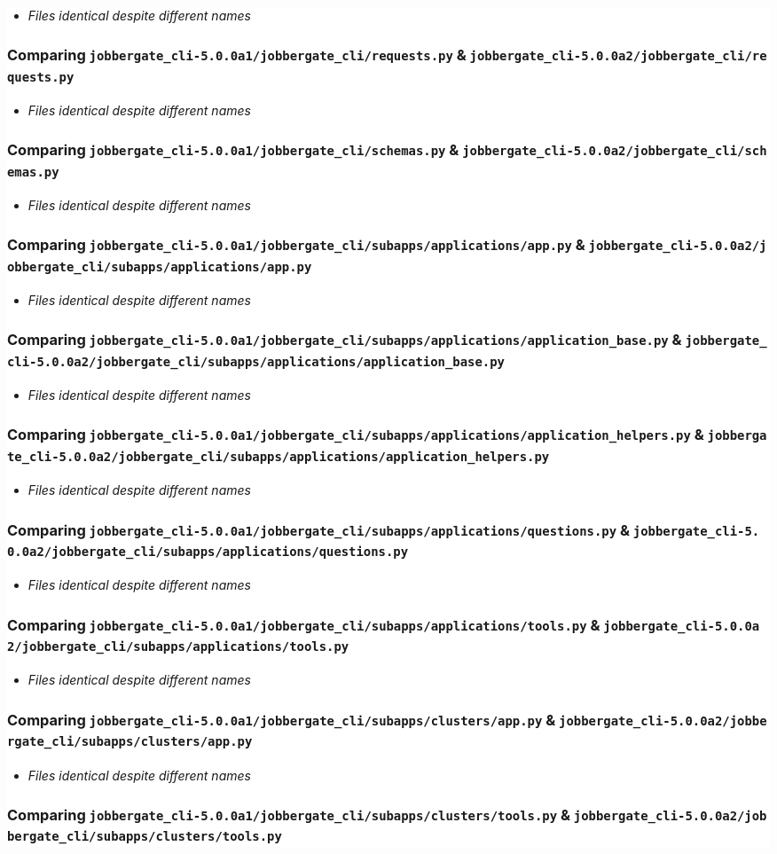  * *Files identical despite different names*

### Comparing `jobbergate_cli-5.0.0a1/jobbergate_cli/requests.py` & `jobbergate_cli-5.0.0a2/jobbergate_cli/requests.py`

 * *Files identical despite different names*

### Comparing `jobbergate_cli-5.0.0a1/jobbergate_cli/schemas.py` & `jobbergate_cli-5.0.0a2/jobbergate_cli/schemas.py`

 * *Files identical despite different names*

### Comparing `jobbergate_cli-5.0.0a1/jobbergate_cli/subapps/applications/app.py` & `jobbergate_cli-5.0.0a2/jobbergate_cli/subapps/applications/app.py`

 * *Files identical despite different names*

### Comparing `jobbergate_cli-5.0.0a1/jobbergate_cli/subapps/applications/application_base.py` & `jobbergate_cli-5.0.0a2/jobbergate_cli/subapps/applications/application_base.py`

 * *Files identical despite different names*

### Comparing `jobbergate_cli-5.0.0a1/jobbergate_cli/subapps/applications/application_helpers.py` & `jobbergate_cli-5.0.0a2/jobbergate_cli/subapps/applications/application_helpers.py`

 * *Files identical despite different names*

### Comparing `jobbergate_cli-5.0.0a1/jobbergate_cli/subapps/applications/questions.py` & `jobbergate_cli-5.0.0a2/jobbergate_cli/subapps/applications/questions.py`

 * *Files identical despite different names*

### Comparing `jobbergate_cli-5.0.0a1/jobbergate_cli/subapps/applications/tools.py` & `jobbergate_cli-5.0.0a2/jobbergate_cli/subapps/applications/tools.py`

 * *Files identical despite different names*

### Comparing `jobbergate_cli-5.0.0a1/jobbergate_cli/subapps/clusters/app.py` & `jobbergate_cli-5.0.0a2/jobbergate_cli/subapps/clusters/app.py`

 * *Files identical despite different names*

### Comparing `jobbergate_cli-5.0.0a1/jobbergate_cli/subapps/clusters/tools.py` & `jobbergate_cli-5.0.0a2/jobbergate_cli/subapps/clusters/tools.py`
